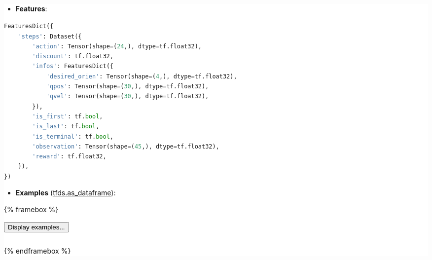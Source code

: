 *   **Features**:

```python
FeaturesDict({
    'steps': Dataset({
        'action': Tensor(shape=(24,), dtype=tf.float32),
        'discount': tf.float32,
        'infos': FeaturesDict({
            'desired_orien': Tensor(shape=(4,), dtype=tf.float32),
            'qpos': Tensor(shape=(30,), dtype=tf.float32),
            'qvel': Tensor(shape=(30,), dtype=tf.float32),
        }),
        'is_first': tf.bool,
        'is_last': tf.bool,
        'is_terminal': tf.bool,
        'observation': Tensor(shape=(45,), dtype=tf.float32),
        'reward': tf.float32,
    }),
})
```

*   **Examples**
    ([tfds.as_dataframe](https://www.tensorflow.org/datasets/api_docs/python/tfds/as_dataframe)):



{% framebox %}

<button id="displaydataframe">Display examples...</button>
<div id="dataframecontent" style="overflow-x:auto"></div>
<script src="https://www.gstatic.com/external_hosted/jquery2.min.js"></script>
<script>
var url = "https://storage.googleapis.com/tfds-data/visualization/dataframe/d4rl_adroit_pen-v1-human-1.1.0.html";
$(document).ready(() => {
  $("#displaydataframe").click((event) => {
    // Disable the button after clicking (dataframe loaded only once).
    $("#displaydataframe").prop("disabled", true);

    // Pre-fetch and display the content
    $.get(url, (data) => {
      $("#dataframecontent").html(data);
    }).fail(() => {
      $("#dataframecontent").html(
        'Error loading examples. If the error persist, please open '
        + 'a new issue.'
      );
    });
  });
});
</script>

{% endframebox %}


